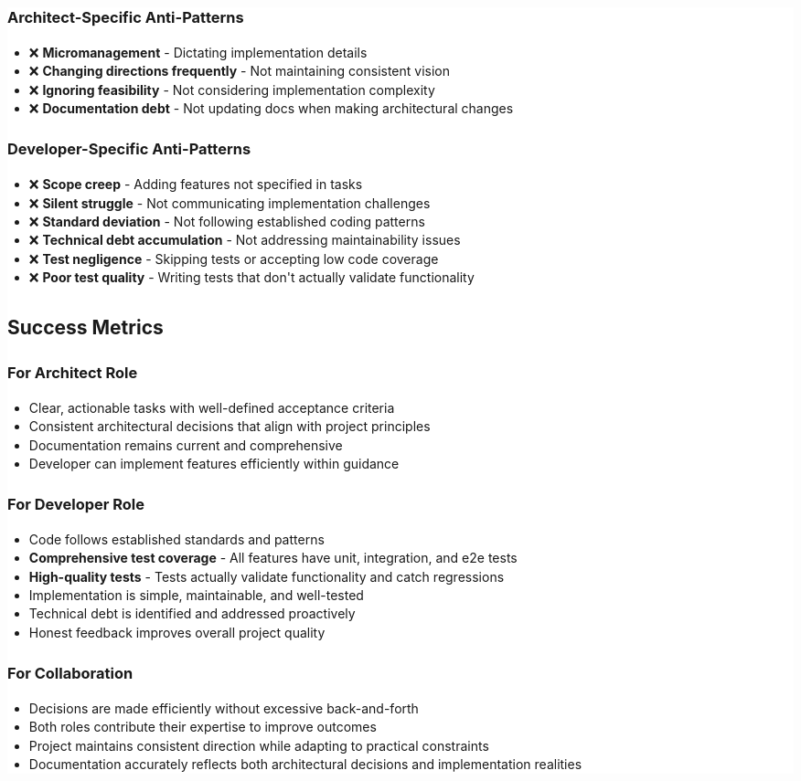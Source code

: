 ### Architect-Specific Anti-Patterns
- ❌ **Micromanagement** - Dictating implementation details
- ❌ **Changing directions frequently** - Not maintaining consistent vision
- ❌ **Ignoring feasibility** - Not considering implementation complexity
- ❌ **Documentation debt** - Not updating docs when making architectural changes

### Developer-Specific Anti-Patterns
- ❌ **Scope creep** - Adding features not specified in tasks
- ❌ **Silent struggle** - Not communicating implementation challenges
- ❌ **Standard deviation** - Not following established coding patterns
- ❌ **Technical debt accumulation** - Not addressing maintainability issues
- ❌ **Test negligence** - Skipping tests or accepting low code coverage
- ❌ **Poor test quality** - Writing tests that don't actually validate functionality

## Success Metrics

### For Architect Role
- Clear, actionable tasks with well-defined acceptance criteria
- Consistent architectural decisions that align with project principles
- Documentation remains current and comprehensive
- Developer can implement features efficiently within guidance

### For Developer Role
- Code follows established standards and patterns
- **Comprehensive test coverage** - All features have unit, integration, and e2e tests
- **High-quality tests** - Tests actually validate functionality and catch regressions
- Implementation is simple, maintainable, and well-tested
- Technical debt is identified and addressed proactively
- Honest feedback improves overall project quality

### For Collaboration
- Decisions are made efficiently without excessive back-and-forth
- Both roles contribute their expertise to improve outcomes
- Project maintains consistent direction while adapting to practical constraints
- Documentation accurately reflects both architectural decisions and implementation realities